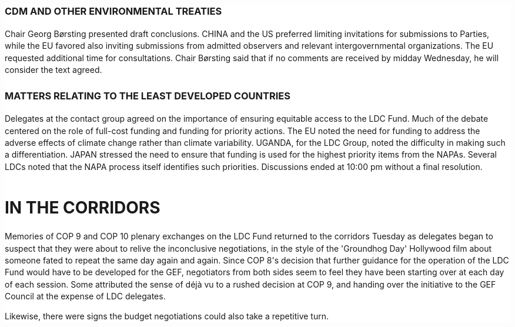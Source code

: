 ### CDM AND OTHER ENVIRONMENTAL TREATIES

Chair Georg Børsting  presented draft conclusions. CHINA and the US preferred limiting  invitations for submissions to Parties, while the EU favored also  inviting submissions from admitted observers and relevant  intergovernmental organizations. The EU requested additional time  for consultations. Chair Børsting said that if no comments are  received by midday Wednesday, he will consider the text agreed.

### MATTERS RELATING TO THE LEAST DEVELOPED COUNTRIES

Delegates at  the contact group agreed on the importance of ensuring equitable  access to the LDC Fund. Much of the debate centered on the role of  full-cost funding and funding for priority actions. The EU noted  the need for funding to address the adverse effects of climate  change rather than climate variability. UGANDA, for the LDC Group,  noted the difficulty in making such a differentiation. JAPAN  stressed the need to ensure that funding is used for the highest  priority items from the NAPAs. Several LDCs noted that the NAPA  process itself identifies such priorities. Discussions ended at  10:00 pm without a final resolution.

# IN THE CORRIDORS

Memories of COP 9 and COP 10 plenary exchanges on the LDC Fund  returned to the corridors Tuesday as delegates began to suspect  that they were about to relive the inconclusive negotiations, in  the style of the 'Groundhog Day' Hollywood film about someone  fated to repeat the same day again and again. Since COP 8's  decision that further guidance for the operation of the LDC Fund  would have to be developed for the GEF, negotiators from both  sides seem to feel they have been starting over at each day of  each session. Some attributed the sense of déjà vu to a rushed  decision at COP 9, and handing over the initiative to the GEF  Council at the expense of LDC delegates.

Likewise, there were signs the budget negotiations could also take  a repetitive turn.
